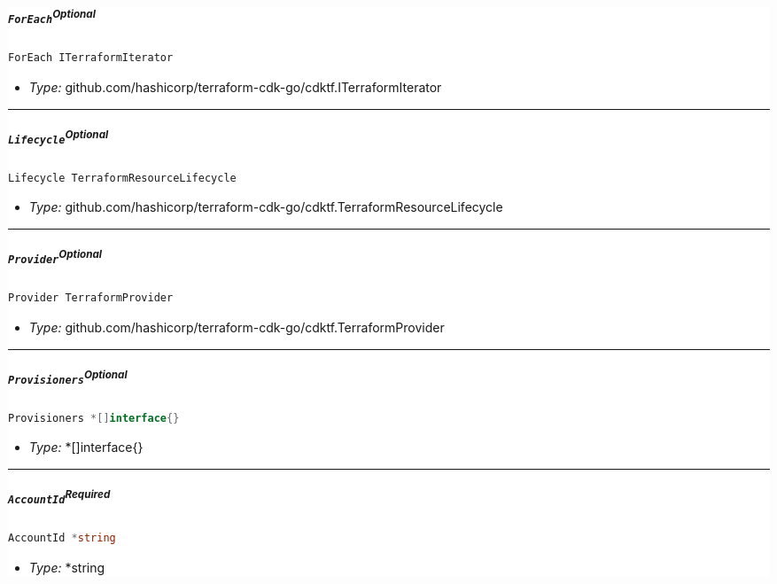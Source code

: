 
##### `ForEach`<sup>Optional</sup> <a name="ForEach" id="@cdktf/provider-cloudflare.dataCloudflareR2BucketSippy.DataCloudflareR2BucketSippyConfig.property.forEach"></a>

```go
ForEach ITerraformIterator
```

- *Type:* github.com/hashicorp/terraform-cdk-go/cdktf.ITerraformIterator

---

##### `Lifecycle`<sup>Optional</sup> <a name="Lifecycle" id="@cdktf/provider-cloudflare.dataCloudflareR2BucketSippy.DataCloudflareR2BucketSippyConfig.property.lifecycle"></a>

```go
Lifecycle TerraformResourceLifecycle
```

- *Type:* github.com/hashicorp/terraform-cdk-go/cdktf.TerraformResourceLifecycle

---

##### `Provider`<sup>Optional</sup> <a name="Provider" id="@cdktf/provider-cloudflare.dataCloudflareR2BucketSippy.DataCloudflareR2BucketSippyConfig.property.provider"></a>

```go
Provider TerraformProvider
```

- *Type:* github.com/hashicorp/terraform-cdk-go/cdktf.TerraformProvider

---

##### `Provisioners`<sup>Optional</sup> <a name="Provisioners" id="@cdktf/provider-cloudflare.dataCloudflareR2BucketSippy.DataCloudflareR2BucketSippyConfig.property.provisioners"></a>

```go
Provisioners *[]interface{}
```

- *Type:* *[]interface{}

---

##### `AccountId`<sup>Required</sup> <a name="AccountId" id="@cdktf/provider-cloudflare.dataCloudflareR2BucketSippy.DataCloudflareR2BucketSippyConfig.property.accountId"></a>

```go
AccountId *string
```

- *Type:* *string

